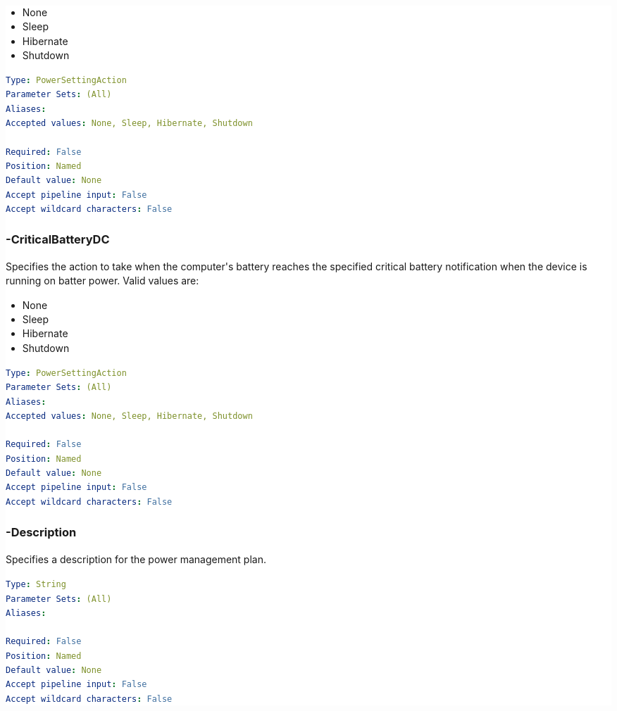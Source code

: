 - None
- Sleep
- Hibernate
- Shutdown

```yaml
Type: PowerSettingAction
Parameter Sets: (All)
Aliases: 
Accepted values: None, Sleep, Hibernate, Shutdown

Required: False
Position: Named
Default value: None
Accept pipeline input: False
Accept wildcard characters: False
```

### -CriticalBatteryDC
Specifies the action to take when the computer's battery reaches the specified critical battery notification when the device is running on batter power.
Valid values are: 

- None
- Sleep
- Hibernate
- Shutdown

```yaml
Type: PowerSettingAction
Parameter Sets: (All)
Aliases: 
Accepted values: None, Sleep, Hibernate, Shutdown

Required: False
Position: Named
Default value: None
Accept pipeline input: False
Accept wildcard characters: False
```

### -Description
Specifies a description for the power management plan.

```yaml
Type: String
Parameter Sets: (All)
Aliases: 

Required: False
Position: Named
Default value: None
Accept pipeline input: False
Accept wildcard characters: False
```
